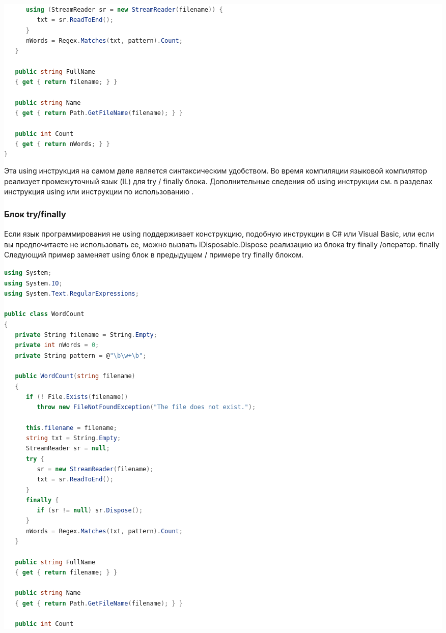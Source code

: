 ```csharp
      using (StreamReader sr = new StreamReader(filename)) {
         txt = sr.ReadToEnd();
      }
      nWords = Regex.Matches(txt, pattern).Count;
   }
   
   public string FullName
   { get { return filename; } }
   
   public string Name
   { get { return Path.GetFileName(filename); } }
   
   public int Count 
   { get { return nWords; } }
}   
```
Эта using инструкция на самом деле является синтаксическим удобством. Во время компиляции языковой компилятор реализует промежуточный язык (IL) для try / finally блока.
Дополнительные сведения об using инструкции см. в разделах инструкция using или инструкции по использованию .

### Блок try/finally
Если язык программирования не using поддерживает конструкцию, подобную инструкции в C# или Visual Basic, или если вы предпочитаете не использовать ее, можно вызвать IDisposable.Dispose реализацию из блока try finally /оператор. finally Следующий пример заменяет using блок в предыдущем / примере try finally блоком.

```csharp
using System;
using System.IO;
using System.Text.RegularExpressions;

public class WordCount
{
   private String filename = String.Empty;
   private int nWords = 0;
   private String pattern = @"\b\w+\b"; 

   public WordCount(string filename)
   {
      if (! File.Exists(filename))
         throw new FileNotFoundException("The file does not exist.");
      
      this.filename = filename;
      string txt = String.Empty;
      StreamReader sr = null;
      try {
         sr = new StreamReader(filename);
         txt = sr.ReadToEnd();
      }
      finally {
         if (sr != null) sr.Dispose();     
      }
      nWords = Regex.Matches(txt, pattern).Count;
   }
   
   public string FullName
   { get { return filename; } }
   
   public string Name
   { get { return Path.GetFileName(filename); } }
   
   public int Count 
```
